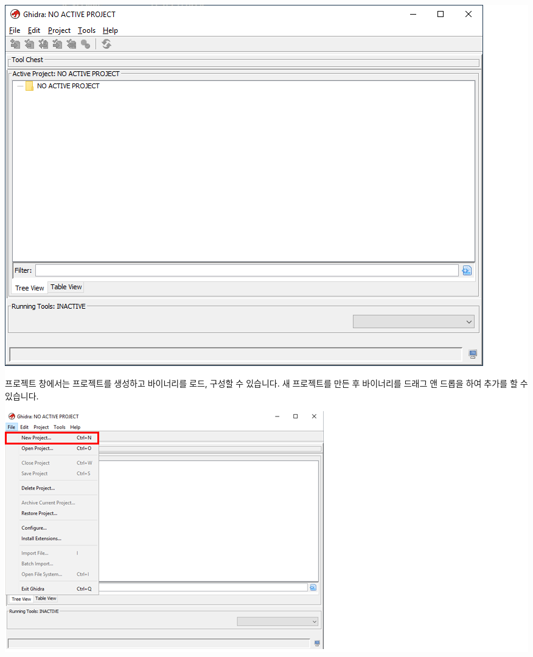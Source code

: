 ![](ghidra_part1/Untitled%204.png)

프로젝트 창에서는 프로젝트를 생성하고 바이너리를 로드, 구성할 수 있습니다. 새 프로젝트를 만든 후 바이너리를 드래그 앤 드롭을 하여 추가를 할 수 있습니다.

![](ghidra_part1/Untitled%205.png)
